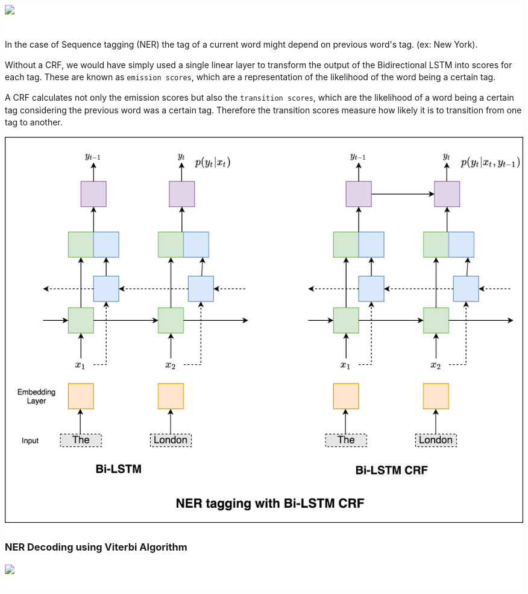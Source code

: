 <img src="https://img.shields.io/static/v1.svg?style=for-the-badge&label=difficulty&message=hard&color=red"/>
<br/>
<br/>

In the case of Sequence tagging (NER) the tag of a current word might depend on previous word's tag. (ex: New York).

Without a CRF, we would have simply used a single linear layer to transform the output of the Bidirectional LSTM into scores for each tag. These are known as `emission scores`, which are a representation of the likelihood of the word being a certain tag.

A CRF calculates not only the emission scores but also the `transition scores`, which are the likelihood of a word being a certain tag considering the previous word was a certain tag. Therefore the transition scores measure how likely it is to transition from one tag to another.

![ner](assets/images/applications/classification/bilstm_crf.png)

### NER Decoding using Viterbi Algorithm

<img src="https://img.shields.io/static/v1.svg?style=for-the-badge&label=difficulty&message=hard&color=red"/>
<br/>
<br/>
